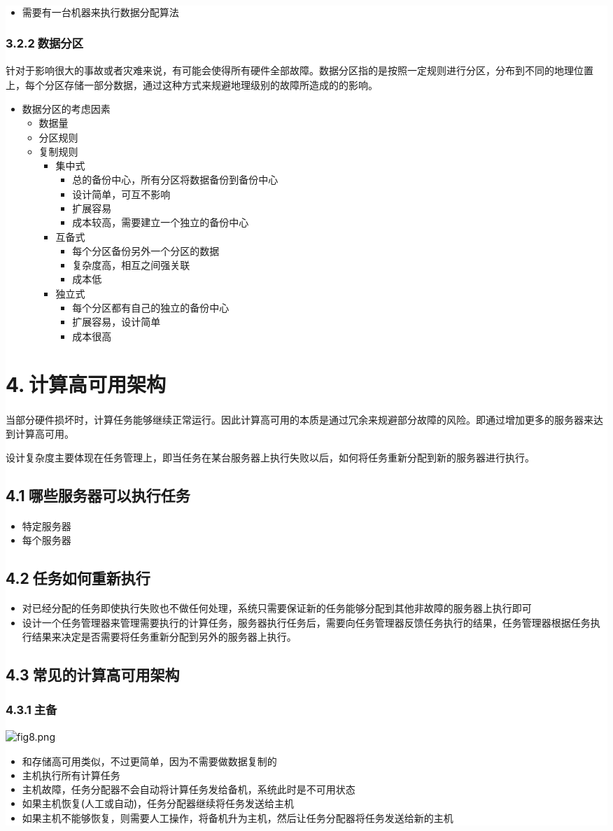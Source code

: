 + 需要有一台机器来执行数据分配算法

### 3.2.2 数据分区

针对于影响很大的事故或者灾难来说，有可能会使得所有硬件全部故障。数据分区指的是按照一定规则进行分区，分布到不同的地理位置上，每个分区存储一部分数据，通过这种方式来规避地理级别的故障所造成的的影响。


+ 数据分区的考虑因素
    + 数据量
    + 分区规则
    + 复制规则
        + 集中式
            + 总的备份中心，所有分区将数据备份到备份中心
            + 设计简单，可互不影响
            + 扩展容易
            + 成本较高，需要建立一个独立的备份中心
        + 互备式
            + 每个分区备份另外一个分区的数据
            + 复杂度高，相互之间强关联
            + 成本低
        + 独立式
            + 每个分区都有自己的独立的备份中心
            + 扩展容易，设计简单
            + 成本很高
   
# 4. 计算高可用架构

当部分硬件损坏时，计算任务能够继续正常运行。因此计算高可用的本质是通过冗余来规避部分故障的风险。即通过增加更多的服务器来达到计算高可用。

设计复杂度主要体现在任务管理上，即当任务在某台服务器上执行失败以后，如何将任务重新分配到新的服务器进行执行。


## 4.1 哪些服务器可以执行任务

+ 特定服务器
+ 每个服务器

## 4.2 任务如何重新执行

+ 对已经分配的任务即使执行失败也不做任何处理，系统只需要保证新的任务能够分配到其他非故障的服务器上执行即可
+ 设计一个任务管理器来管理需要执行的计算任务，服务器执行任务后，需要向任务管理器反馈任务执行的结果，任务管理器根据任务执行结果来决定是否需要将任务重新分配到另外的服务器上执行。


## 4.3 常见的计算高可用架构

### 4.3.1 主备

![fig8.png](https://i.loli.net/2020/02/04/mGLY492oBbOqitu.png)

+ 和存储高可用类似，不过更简单，因为不需要做数据复制的
+ 主机执行所有计算任务
+ 主机故障，任务分配器不会自动将计算任务发给备机，系统此时是不可用状态
+ 如果主机恢复(人工或自动)，任务分配器继续将任务发送给主机
+ 如果主机不能够恢复，则需要人工操作，将备机升为主机，然后让任务分配器将任务发送给新的主机
